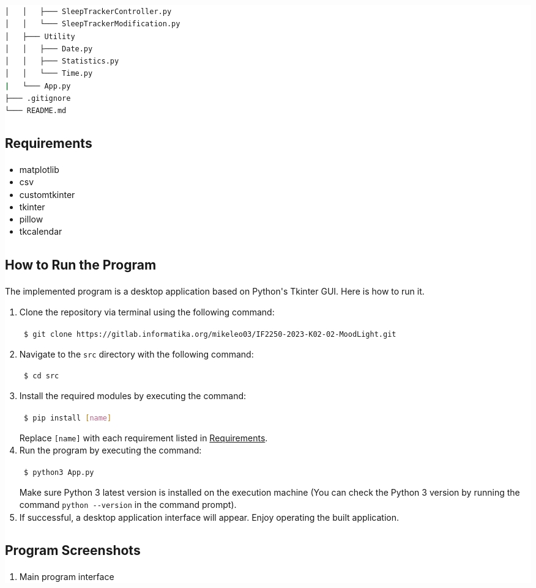 ```bash
│   │   ├─── SleepTrackerController.py
│   │   └─── SleepTrackerModification.py
│   ├─── Utility
│   │   ├─── Date.py
│   │   ├─── Statistics.py
│   │   └─── Time.py
|   └─── App.py
├─── .gitignore
└─── README.md
```

## Requirements
- matplotlib
- csv
- customtkinter
- tkinter
- pillow
- tkcalendar

## How to Run the Program
The implemented program is a desktop application based on Python's Tkinter GUI. Here is how to run it.
1. Clone the repository via terminal using the following command:
   ```bash
    $ git clone https://gitlab.informatika.org/mikeleo03/IF2250-2023-K02-02-MoodLight.git
   ```
2. Navigate to the `src` directory with the following command:
   ```bash
    $ cd src
   ```
3. Install the required modules by executing the command:
   ```bash
    $ pip install [name]
   ```
   Replace `[name]` with each requirement listed in [Requirements](#requirements).
4. Run the program by executing the command:
   ```bash
    $ python3 App.py
   ```
   Make sure Python 3 latest version is installed on the execution machine (You can check the Python 3 version by running the command `python --version` in the command prompt).
5. If successful, a desktop application interface will appear. Enjoy operating the built application.

## Program Screenshots
1. Main program interface